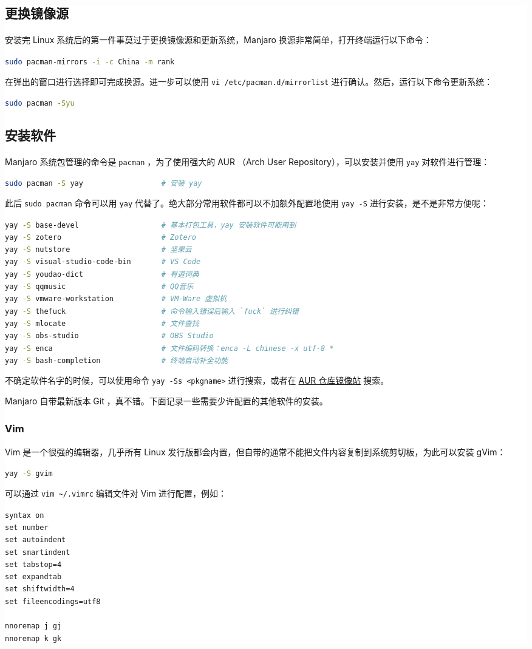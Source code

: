 
## 更换镜像源

安装完 Linux 系统后的第一件事莫过于更换镜像源和更新系统，Manjaro 换源非常简单，打开终端运行以下命令：

``` bash
sudo pacman-mirrors -i -c China -m rank
```

在弹出的窗口进行选择即可完成换源。进一步可以使用 `vi /etc/pacman.d/mirrorlist` 进行确认。然后，运行以下命令更新系统：

``` bash
sudo pacman -Syu
```

## 安装软件

Manjaro 系统包管理的命令是 `pacman` ，为了使用强大的 AUR （Arch User Repository），可以安装并使用 `yay` 对软件进行管理：

``` bash
sudo pacman -S yay                  # 安装 yay
```

此后 `sudo pacman` 命令可以用 `yay` 代替了。绝大部分常用软件都可以不加额外配置地使用 `yay -S` 进行安装，是不是非常方便呢：

``` bash
yay -S base-devel                   # 基本打包工具，yay 安装软件可能用到
yay -S zotero                       # Zotero
yay -S nutstore                     # 坚果云
yay -S visual-studio-code-bin       # VS Code
yay -S youdao-dict                  # 有道词典
yay -S qqmusic                      # QQ音乐
yay -S vmware-workstation           # VM-Ware 虚拟机
yay -S thefuck                      # 命令输入错误后输入 `fuck` 进行纠错
yay -S mlocate                      # 文件查找
yay -S obs-studio                   # OBS Studio
yay -S enca                         # 文件编码转换：enca -L chinese -x utf-8 *
yay -S bash-completion              # 终端自动补全功能
```

不确定软件名字的时候，可以使用命令 `yay -Ss <pkgname>` 进行搜索，或者在 [AUR 仓库镜像站](https://aur.tuna.tsinghua.edu.cn/) 搜索。


Manjaro 自带最新版本 Git ，真不错。下面记录一些需要少许配置的其他软件的安装。

### Vim

Vim 是一个很强的编辑器，几乎所有 Linux 发行版都会内置，但自带的通常不能把文件内容复制到系统剪切板，为此可以安装 gVim：

``` bash
yay -S gvim
```

可以通过 `vim ~/.vimrc` 编辑文件对 Vim 进行配置，例如：

``` text
syntax on
set number
set autoindent
set smartindent
set tabstop=4
set expandtab
set shiftwidth=4
set fileencodings=utf8

nnoremap j gj
nnoremap k gk
```
